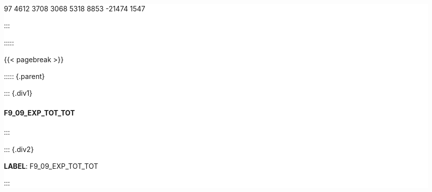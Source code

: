   </tr>
  <tr>
   <td style="text-align:left;border-left:1px solid;border-right:1px solid;border: 1px solid black;"> 97 </td>
   <td style="text-align:left;border-left:1px solid;border-right:1px solid;border: 1px solid black;"> 4612 </td>
  </tr>
  <tr>
   <td style="text-align:left;border-left:1px solid;border-right:1px solid;border: 1px solid black;"> 3708 </td>
   <td style="text-align:left;border-left:1px solid;border-right:1px solid;border: 1px solid black;"> 3068 </td>
  </tr>
  <tr>
   <td style="text-align:left;border-left:1px solid;border-right:1px solid;border: 1px solid black;"> 5318 </td>
   <td style="text-align:left;border-left:1px solid;border-right:1px solid;border: 1px solid black;"> 8853 </td>
  </tr>
  <tr>
   <td style="text-align:left;border-left:1px solid;border-right:1px solid;border: 1px solid black;"> -21474 </td>
   <td style="text-align:left;border-left:1px solid;border-right:1px solid;border: 1px solid black;"> 1547 </td>
  </tr>
</tbody>
</table> 





::: 

:::::  






{{< pagebreak >}} 



::::: {.parent} 

::: {.div1} 

#### F9_09_EXP_TOT_TOT

::: 

::: {.div2} 

**LABEL**: F9_09_EXP_TOT_TOT




::: 
